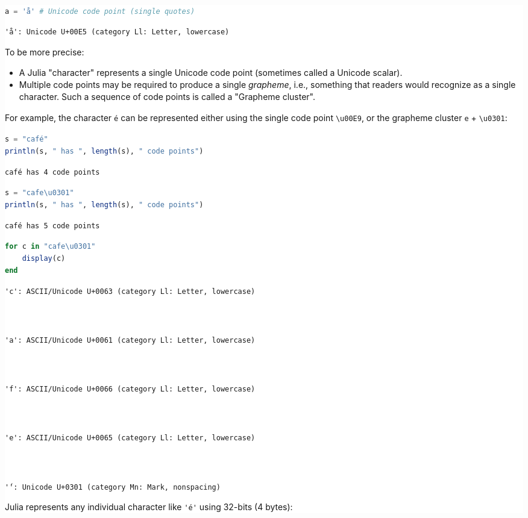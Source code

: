 
```julia
a = 'å' # Unicode code point (single quotes)
```




    'å': Unicode U+00E5 (category Ll: Letter, lowercase)



To be more precise:
* A Julia "character" represents a single Unicode code point (sometimes called a Unicode scalar).
* Multiple code points may be required to produce a single _grapheme_, i.e., something that readers would recognize as a single character. Such a sequence of code points is called a "Grapheme cluster".

For example, the character `é` can be represented either using the single code point `\u00E9`, or the grapheme cluster `e` + `\u0301`:


```julia
s = "café"
println(s, " has ", length(s), " code points")
```

    café has 4 code points



```julia
s = "cafe\u0301"
println(s, " has ", length(s), " code points")
```

    café has 5 code points



```julia
for c in "cafe\u0301"
    display(c)
end
```


    'c': ASCII/Unicode U+0063 (category Ll: Letter, lowercase)



    'a': ASCII/Unicode U+0061 (category Ll: Letter, lowercase)



    'f': ASCII/Unicode U+0066 (category Ll: Letter, lowercase)



    'e': ASCII/Unicode U+0065 (category Ll: Letter, lowercase)



    '́': Unicode U+0301 (category Mn: Mark, nonspacing)


Julia represents any individual character like `'é'` using 32-bits (4 bytes):

